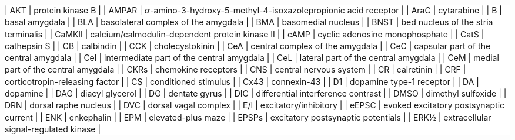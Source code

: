 | AKT          | protein kinase B                                                |
| AMPAR        | *α*-amino-3-hydroxy-5-methyl-4-isoxazolepropionic acid receptor |
| AraC         | cytarabine                                                      |
| B            | basal amygdala                                                  |
| BLA          | basolateral complex of the amygdala                             |
| BMA          | basomedial nucleus                                              |
| BNST         | bed nucleus of the stria terminalis                             |
| CaMKII       | calcium/calmodulin-dependent protein kinase II                  |
| cAMP         | cyclic adenosine monophosphate                                  |
| CatS         | cathepsin S                                                     |
| CB           | calbindin                                                       |
| CCK          | cholecystokinin                                                 |
| CeA          | central complex of the amygdala                                 |
| CeC          | capsular part of the central amygdala                           |
| CeI          | intermediate part of the central amygdala                       |
| CeL          | lateral part of the central amygdala                            |
| CeM          | medial part of the central amygdala                             |
| CKRs         | chemokine receptors                                             |
| CNS          | central nervous system                                          |
| CR           | calretinin                                                      |
| CRF          | corticotropin-releasing factor                                  |
| CS           | conditioned stimulus                                            |
| Cx43         | connexin-43                                                     |
| D1           | dopamine type-1 receptor                                        |
| DA           | dopamine                                                        |
| DAG          | diacyl glycerol                                                 |
| DG           | dentate gyrus                                                   |
| DIC          | differential interference contrast                              |
| DMSO         | dimethyl sulfoxide                                              |
| DRN          | dorsal raphe nucleus                                            |
| DVC          | dorsal vagal complex                                            |
| E/I          | excitatory/inhibitory                                           |
| eEPSC        | evoked excitatory postsynaptic current                          |
| ENK          | enkephalin                                                      |
| EPM          | elevated-plus maze                                              |
| EPSPs        | excitatory postsynaptic potentials                              |
| ERK½         | extracellular signal-regulated kinase                           |
